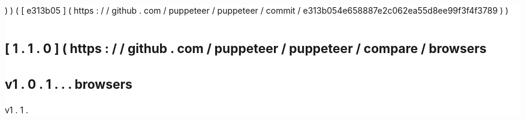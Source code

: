 )
)
(
[
e313b05
]
(
https
:
/
/
github
.
com
/
puppeteer
/
puppeteer
/
commit
/
e313b054e658887e2c062ea55d8ee99f3f4f3789
)
)
#
#
[
1
.
1
.
0
]
(
https
:
/
/
github
.
com
/
puppeteer
/
puppeteer
/
compare
/
browsers
-
v1
.
0
.
1
.
.
.
browsers
-
v1
.
1
.